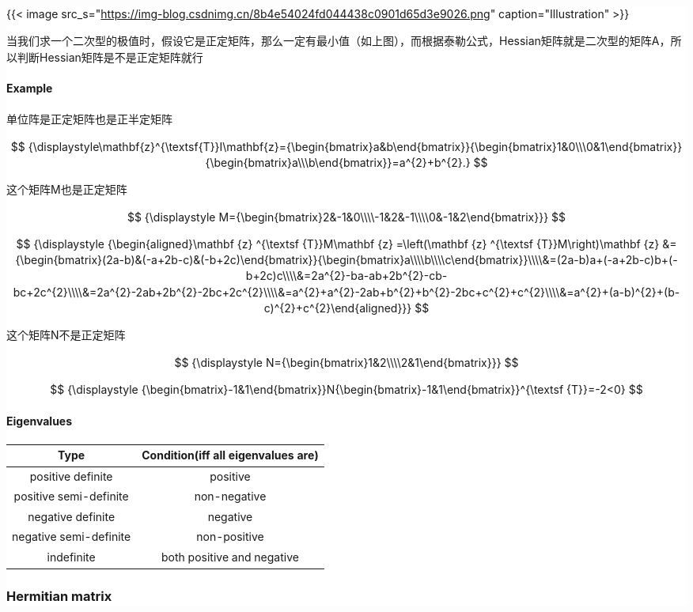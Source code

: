 
{{< image src_s="https://img-blog.csdnimg.cn/8b4e54024fd044438c0901d65d3e9026.png" caption="Illustration" >}}

当我们求一个二次型的极值时，假设它是正定矩阵，那么一定有最小值（如上图），而根据泰勒公式，Hessian矩阵就是二次型的矩阵A，所以判断Hessian矩阵是不是正定矩阵就行



#### Example

单位阵是正定矩阵也是正半定矩阵

$$
{\displaystyle\mathbf{z}^{\textsf{T}}I\mathbf{z}={\begin{bmatrix}a&b\end{bmatrix}}{\begin{bmatrix}1&0\\\0&1\end{bmatrix}}{\begin{bmatrix}a\\\b\end{bmatrix}}=a^{2}+b^{2}.}
$$

这个矩阵M也是正定矩阵

$$
{\displaystyle M={\begin{bmatrix}2&-1&0\\\\-1&2&-1\\\\0&-1&2\end{bmatrix}}}
$$

$$
{\displaystyle {\begin{aligned}\mathbf {z} ^{\textsf {T}}M\mathbf {z} =\left(\mathbf {z} ^{\textsf {T}}M\right)\mathbf {z} &={\begin{bmatrix}(2a-b)&(-a+2b-c)&(-b+2c)\end{bmatrix}}{\begin{bmatrix}a\\\\b\\\\c\end{bmatrix}}\\\\&=(2a-b)a+(-a+2b-c)b+(-b+2c)c\\\\&=2a^{2}-ba-ab+2b^{2}-cb-bc+2c^{2}\\\\&=2a^{2}-2ab+2b^{2}-2bc+2c^{2}\\\\&=a^{2}+a^{2}-2ab+b^{2}+b^{2}-2bc+c^{2}+c^{2}\\\\&=a^{2}+(a-b)^{2}+(b-c)^{2}+c^{2}\end{aligned}}}
$$

这个矩阵N不是正定矩阵

$$
{\displaystyle N={\begin{bmatrix}1&2\\\\2&1\end{bmatrix}}}
$$

$$
 {\displaystyle {\begin{bmatrix}-1&1\end{bmatrix}}N{\begin{bmatrix}-1&1\end{bmatrix}}^{\textsf {T}}=-2<0}
$$

#### Eigenvalues

|Type |Condition(iff all eigenvalues are)  |
|:--:|:--:|
|  positive definite|positive  |
|positive semi-definite  |  non-negative|
| negative definite | negative |
| negative semi-definite |  non-positive|
| indefinite |  both positive and negative|



### Hermitian matrix
